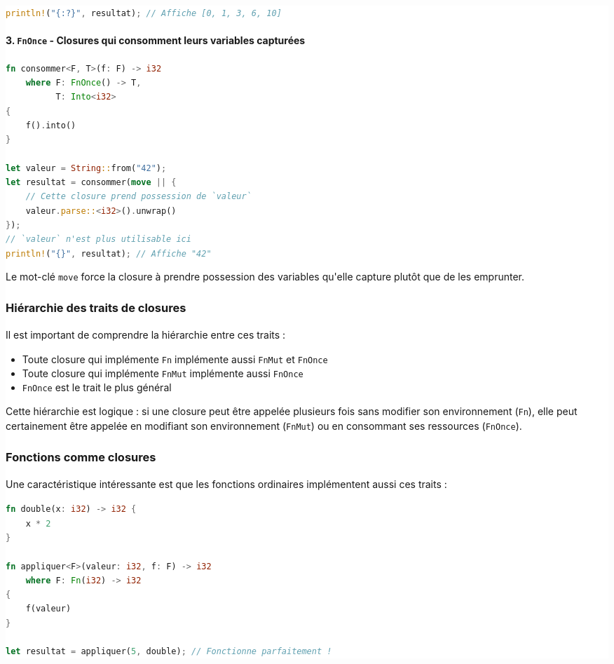 ``` rust
println!("{:?}", resultat); // Affiche [0, 1, 3, 6, 10]
```

#### 3\. `FnOnce` - Closures qui consomment leurs variables capturées

``` rust
fn consommer<F, T>(f: F) -> i32
    where F: FnOnce() -> T,
          T: Into<i32>
{
    f().into()
}

let valeur = String::from("42");
let resultat = consommer(move || {
    // Cette closure prend possession de `valeur`
    valeur.parse::<i32>().unwrap()
});
// `valeur` n'est plus utilisable ici
println!("{}", resultat); // Affiche "42"
```

Le mot-clé `move` force la closure à prendre possession des variables qu'elle capture plutôt que de les emprunter.

### Hiérarchie des traits de closures

Il est important de comprendre la hiérarchie entre ces traits :

- Toute closure qui implémente `Fn` implémente aussi `FnMut` et `FnOnce`
- Toute closure qui implémente `FnMut` implémente aussi `FnOnce`
- `FnOnce` est le trait le plus général

Cette hiérarchie est logique : si une closure peut être appelée plusieurs fois sans modifier son environnement (`Fn`), elle peut certainement être appelée en modifiant son environnement (`FnMut`) ou en consommant ses ressources (`FnOnce`).

### Fonctions comme closures

Une caractéristique intéressante est que les fonctions ordinaires implémentent aussi ces traits :

``` rust
fn double(x: i32) -> i32 {
    x * 2
}

fn appliquer<F>(valeur: i32, f: F) -> i32
    where F: Fn(i32) -> i32
{
    f(valeur)
}

let resultat = appliquer(5, double); // Fonctionne parfaitement !
```
